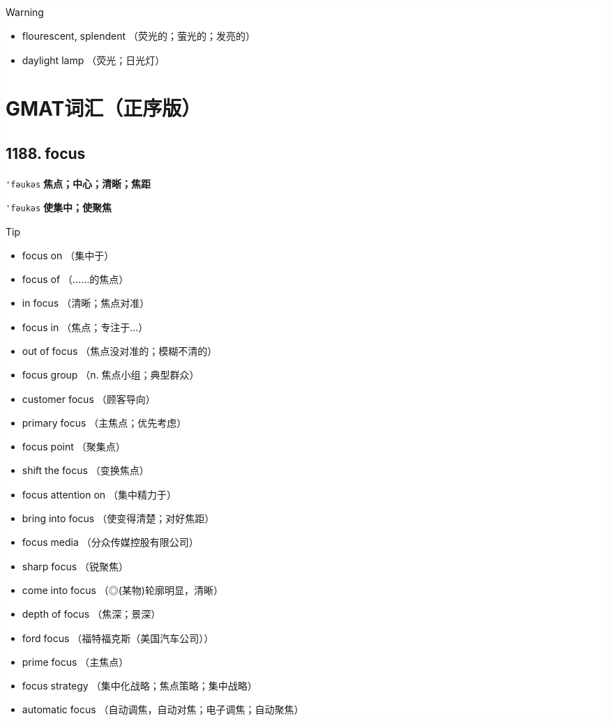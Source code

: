 > [!WARNING]
>
> - flourescent, splendent （荧光的；萤光的；发亮的）
>
> - daylight lamp （荧光；日光灯）
>

# GMAT词汇（正序版）

## 1188. focus

`'fəukəs`  **焦点；中心；清晰；焦距**

`'fəukəs`  **使集中；使聚焦**

> [!TIP]
>
> - focus on （集中于）
>
> - focus of （……的焦点）
>
> - in focus （清晰；焦点对准）
>
> - focus in （焦点；专注于…）
>
> - out of focus （焦点没对准的；模糊不清的）
>
> - focus group （n. 焦点小组；典型群众）
>
> - customer focus （顾客导向）
>
> - primary focus （主焦点；优先考虑）
>
> - focus point （聚集点）
>
> - shift the focus （变换焦点）
>
> - focus attention on （集中精力于）
>
> - bring into focus （使变得清楚；对好焦距）
>
> - focus media （分众传媒控股有限公司）
>
> - sharp focus （锐聚焦）
>
> - come into focus （◎(某物)轮廓明显，清晰）
>
> - depth of focus （焦深；景深）
>
> - ford focus （福特福克斯（美国汽车公司））
>
> - prime focus （主焦点）
>
> - focus strategy （集中化战略；焦点策略；集中战略）
>
> - automatic focus （自动调焦，自动对焦；电子调焦；自动聚焦）
>
